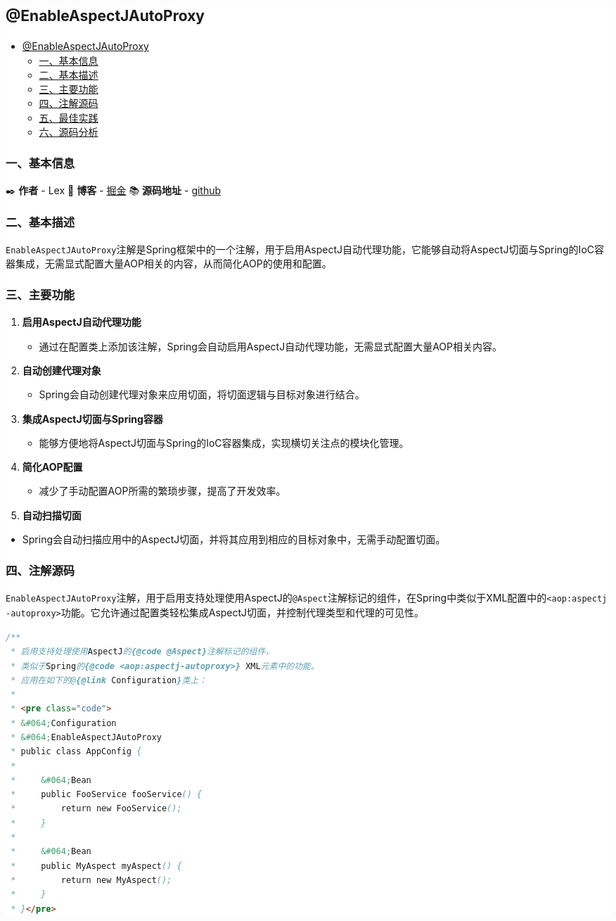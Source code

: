 ## @EnableAspectJAutoProxy

- [@EnableAspectJAutoProxy](#enableaspectjautoproxy)
  - [一、基本信息](#一基本信息)
  - [二、基本描述](#二基本描述)
  - [三、主要功能](#三主要功能)
  - [四、注解源码](#四注解源码)
  - [五、最佳实践](#五最佳实践)
  - [六、源码分析](#六源码分析)


### 一、基本信息

✒️ **作者** - Lex 📝 **博客** - [掘金](https://juejin.cn/user/4251135018533068/posts) 📚 **源码地址** - [github](https://github.com/xuchengsheng/spring-reading)

### 二、基本描述

`EnableAspectJAutoProxy`注解是Spring框架中的一个注解，用于启用AspectJ自动代理功能，它能够自动将AspectJ切面与Spring的IoC容器集成，无需显式配置大量AOP相关的内容，从而简化AOP的使用和配置。

### 三、主要功能

1. **启用AspectJ自动代理功能**

   + 通过在配置类上添加该注解，Spring会自动启用AspectJ自动代理功能，无需显式配置大量AOP相关内容。

2. **自动创建代理对象**

   + Spring会自动创建代理对象来应用切面，将切面逻辑与目标对象进行结合。

3. **集成AspectJ切面与Spring容器**

   + 能够方便地将AspectJ切面与Spring的IoC容器集成，实现横切关注点的模块化管理。

4. **简化AOP配置**

   + 减少了手动配置AOP所需的繁琐步骤，提高了开发效率。

5. **自动扫描切面**

+ Spring会自动扫描应用中的AspectJ切面，并将其应用到相应的目标对象中，无需手动配置切面。

### 四、注解源码

`EnableAspectJAutoProxy`注解，用于启用支持处理使用AspectJ的`@Aspect`注解标记的组件，在Spring中类似于XML配置中的`<aop:aspectj-autoproxy>`功能。它允许通过配置类轻松集成AspectJ切面，并控制代理类型和代理的可见性。

```java
/**
 * 启用支持处理使用AspectJ的{@code @Aspect}注解标记的组件，
 * 类似于Spring的{@code <aop:aspectj-autoproxy>} XML元素中的功能。
 * 应用在如下的@{@link Configuration}类上：
 *
 * <pre class="code">
 * &#064;Configuration
 * &#064;EnableAspectJAutoProxy
 * public class AppConfig {
 *
 *     &#064;Bean
 *     public FooService fooService() {
 *         return new FooService();
 *     }
 *
 *     &#064;Bean
 *     public MyAspect myAspect() {
 *         return new MyAspect();
 *     }
 * }</pre>
```
